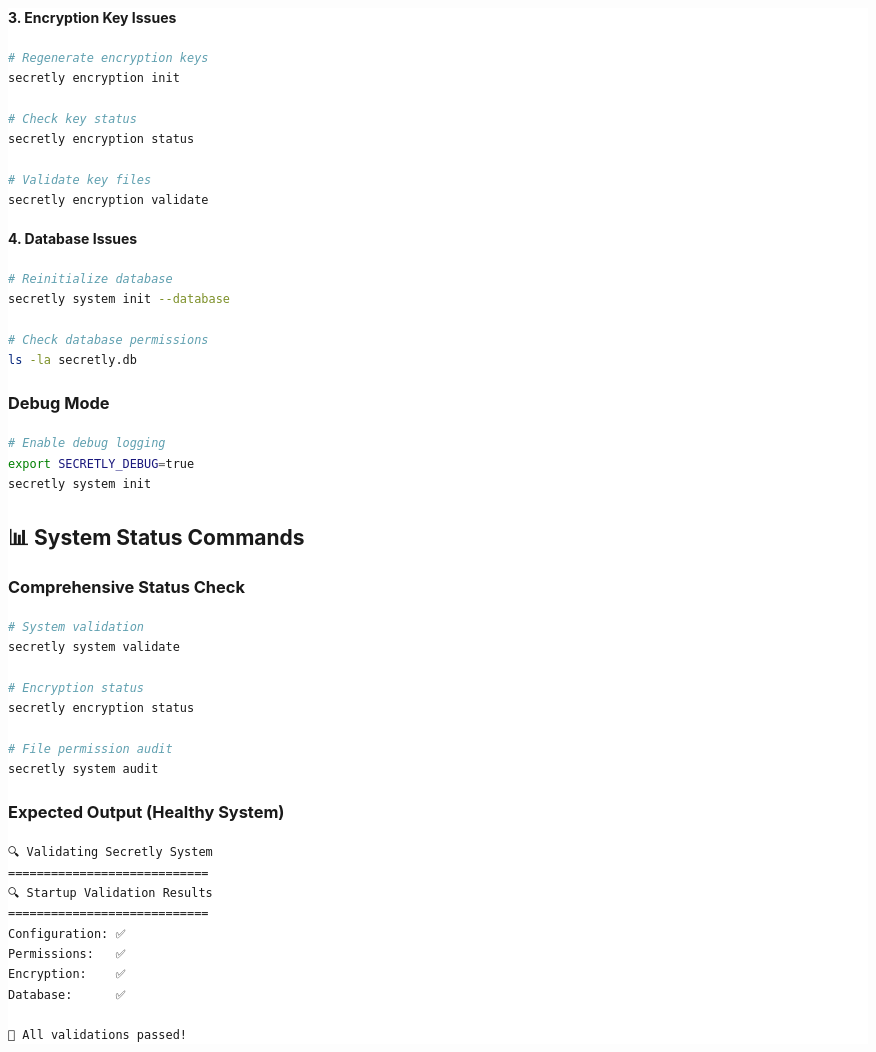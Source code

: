 #### 3. Encryption Key Issues
```bash
# Regenerate encryption keys
secretly encryption init

# Check key status
secretly encryption status

# Validate key files
secretly encryption validate
```

#### 4. Database Issues
```bash
# Reinitialize database
secretly system init --database

# Check database permissions
ls -la secretly.db
```

### Debug Mode
```bash
# Enable debug logging
export SECRETLY_DEBUG=true
secretly system init
```

## 📊 System Status Commands

### Comprehensive Status Check
```bash
# System validation
secretly system validate

# Encryption status
secretly encryption status

# File permission audit
secretly system audit
```

### Expected Output (Healthy System)
```
🔍 Validating Secretly System
============================
🔍 Startup Validation Results
============================
Configuration: ✅
Permissions:   ✅
Encryption:    ✅
Database:      ✅

🎉 All validations passed!
```
